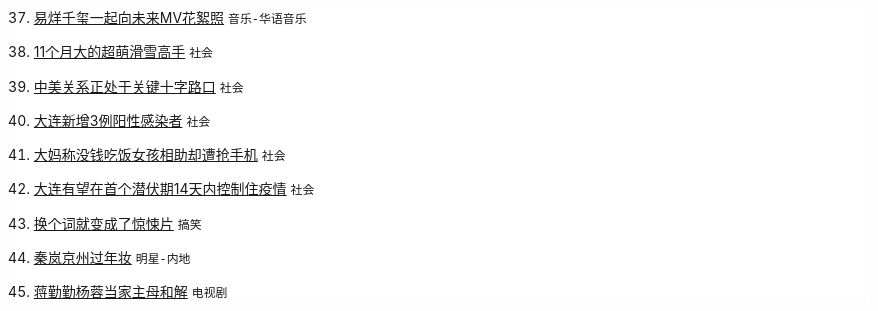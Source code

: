 37. [易烊千玺一起向未来MV花絮照](https://m.weibo.cn/search?containerid=100103type%3D1%26t%3D10%26q%3D%23%E6%98%93%E7%83%8A%E5%8D%83%E7%8E%BA%E4%B8%80%E8%B5%B7%E5%90%91%E6%9C%AA%E6%9D%A5MV%E8%8A%B1%E7%B5%AE%E7%85%A7%23&isnewpage=1&extparam=seat%3D1%26filter_type%3Drealtimehot%26dgr%3D0%26cate%3D0%26pos%3D35%26realpos%3D34%26flag%3D0%26c_type%3D31%26display_time%3D1636985507%26pre_seqid%3D163698550728906815271&luicode=10000011&lfid=106003type%3D25%26t%3D3%26disable_hot%3D1%26filter_type%3Drealtimehot) `音乐-华语音乐` 

38. [11个月大的超萌滑雪高手](https://m.weibo.cn/search?containerid=100103type%3D1%26t%3D10%26q%3D%2311%E4%B8%AA%E6%9C%88%E5%A4%A7%E7%9A%84%E8%B6%85%E8%90%8C%E6%BB%91%E9%9B%AA%E9%AB%98%E6%89%8B%23&isnewpage=1&extparam=seat%3D1%26filter_type%3Drealtimehot%26dgr%3D0%26cate%3D0%26pos%3D36%26realpos%3D35%26flag%3D1%26c_type%3D31%26display_time%3D1636985507%26pre_seqid%3D163698550728906815271&luicode=10000011&lfid=106003type%3D25%26t%3D3%26disable_hot%3D1%26filter_type%3Drealtimehot) `社会` 

39. [中美关系正处于关键十字路口](https://m.weibo.cn/search?containerid=100103type%3D1%26t%3D10%26q%3D%23%E4%B8%AD%E7%BE%8E%E5%85%B3%E7%B3%BB%E6%AD%A3%E5%A4%84%E4%BA%8E%E5%85%B3%E9%94%AE%E5%8D%81%E5%AD%97%E8%B7%AF%E5%8F%A3%23&isnewpage=1&extparam=seat%3D1%26filter_type%3Drealtimehot%26dgr%3D0%26cate%3D0%26pos%3D37%26realpos%3D36%26flag%3D0%26c_type%3D31%26display_time%3D1636985507%26pre_seqid%3D163698550728906815271&luicode=10000011&lfid=106003type%3D25%26t%3D3%26disable_hot%3D1%26filter_type%3Drealtimehot) `社会` 

40. [大连新增3例阳性感染者](https://m.weibo.cn/search?containerid=100103type%3D1%26t%3D10%26q%3D%23%E5%A4%A7%E8%BF%9E%E6%96%B0%E5%A2%9E3%E4%BE%8B%E9%98%B3%E6%80%A7%E6%84%9F%E6%9F%93%E8%80%85%23&isnewpage=1&extparam=seat%3D1%26filter_type%3Drealtimehot%26dgr%3D0%26cate%3D0%26pos%3D38%26realpos%3D37%26flag%3D0%26c_type%3D31%26display_time%3D1636985507%26pre_seqid%3D163698550728906815271&luicode=10000011&lfid=106003type%3D25%26t%3D3%26disable_hot%3D1%26filter_type%3Drealtimehot) `社会` 

41. [大妈称没钱吃饭女孩相助却遭抢手机](https://m.weibo.cn/search?containerid=100103type%3D1%26t%3D10%26q%3D%23%E5%A4%A7%E5%A6%88%E7%A7%B0%E6%B2%A1%E9%92%B1%E5%90%83%E9%A5%AD%E5%A5%B3%E5%AD%A9%E7%9B%B8%E5%8A%A9%E5%8D%B4%E9%81%AD%E6%8A%A2%E6%89%8B%E6%9C%BA%23&isnewpage=1&extparam=seat%3D1%26filter_type%3Drealtimehot%26dgr%3D0%26cate%3D0%26pos%3D39%26realpos%3D38%26flag%3D0%26c_type%3D31%26display_time%3D1636985507%26pre_seqid%3D163698550728906815271&luicode=10000011&lfid=106003type%3D25%26t%3D3%26disable_hot%3D1%26filter_type%3Drealtimehot) `社会` 

42. [大连有望在首个潜伏期14天内控制住疫情](https://m.weibo.cn/search?containerid=100103type%3D1%26t%3D10%26q%3D%23%E5%A4%A7%E8%BF%9E%E6%9C%89%E6%9C%9B%E5%9C%A8%E9%A6%96%E4%B8%AA%E6%BD%9C%E4%BC%8F%E6%9C%9F14%E5%A4%A9%E5%86%85%E6%8E%A7%E5%88%B6%E4%BD%8F%E7%96%AB%E6%83%85%23&isnewpage=1&extparam=seat%3D1%26filter_type%3Drealtimehot%26dgr%3D0%26cate%3D0%26pos%3D40%26realpos%3D39%26flag%3D0%26c_type%3D31%26display_time%3D1636985507%26pre_seqid%3D163698550728906815271&luicode=10000011&lfid=106003type%3D25%26t%3D3%26disable_hot%3D1%26filter_type%3Drealtimehot) `社会` 

43. [换个词就变成了惊悚片](https://m.weibo.cn/search?containerid=100103type%3D1%26t%3D10%26q%3D%23%E6%8D%A2%E4%B8%AA%E8%AF%8D%E5%B0%B1%E5%8F%98%E6%88%90%E4%BA%86%E6%83%8A%E6%82%9A%E7%89%87%23&isnewpage=1&extparam=seat%3D1%26filter_type%3Drealtimehot%26dgr%3D0%26cate%3D0%26pos%3D41%26realpos%3D40%26flag%3D0%26c_type%3D31%26display_time%3D1636985507%26pre_seqid%3D163698550728906815271&luicode=10000011&lfid=106003type%3D25%26t%3D3%26disable_hot%3D1%26filter_type%3Drealtimehot) `搞笑` 

44. [秦岚京州过年妆](https://m.weibo.cn/search?containerid=100103type%3D1%26t%3D10%26q%3D%23%E7%A7%A6%E5%B2%9A%E4%BA%AC%E5%B7%9E%E8%BF%87%E5%B9%B4%E5%A6%86%23&isnewpage=1&extparam=seat%3D1%26filter_type%3Drealtimehot%26dgr%3D0%26cate%3D0%26pos%3D42%26realpos%3D41%26flag%3D257%26c_type%3D31%26display_time%3D1636985507%26pre_seqid%3D163698550728906815271&luicode=10000011&lfid=106003type%3D25%26t%3D3%26disable_hot%3D1%26filter_type%3Drealtimehot) `明星-内地` 

45. [蒋勤勤杨蓉当家主母和解](https://m.weibo.cn/search?containerid=100103type%3D1%26t%3D10%26q%3D%23%E8%92%8B%E5%8B%A4%E5%8B%A4%E6%9D%A8%E8%93%89%E5%BD%93%E5%AE%B6%E4%B8%BB%E6%AF%8D%E5%92%8C%E8%A7%A3%23&isnewpage=1&extparam=seat%3D1%26filter_type%3Drealtimehot%26dgr%3D0%26cate%3D0%26pos%3D43%26realpos%3D42%26flag%3D256%26c_type%3D31%26display_time%3D1636985507%26pre_seqid%3D163698550728906815271&luicode=10000011&lfid=106003type%3D25%26t%3D3%26disable_hot%3D1%26filter_type%3Drealtimehot) `电视剧` 
